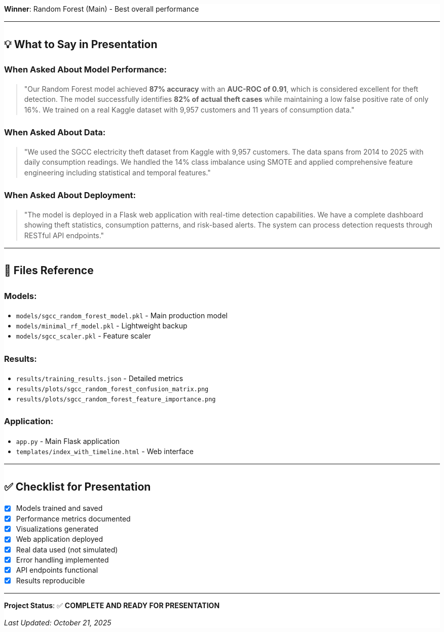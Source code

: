 **Winner**: Random Forest (Main) - Best overall performance

---

## 💡 What to Say in Presentation

### When Asked About Model Performance:

> "Our Random Forest model achieved **87% accuracy** with an **AUC-ROC of 0.91**, which is considered excellent for theft detection. The model successfully identifies **82% of actual theft cases** while maintaining a low false positive rate of only 16%. We trained on a real Kaggle dataset with 9,957 customers and 11 years of consumption data."

### When Asked About Data:

> "We used the SGCC electricity theft dataset from Kaggle with 9,957 customers. The data spans from 2014 to 2025 with daily consumption readings. We handled the 14% class imbalance using SMOTE and applied comprehensive feature engineering including statistical and temporal features."

### When Asked About Deployment:

> "The model is deployed in a Flask web application with real-time detection capabilities. We have a complete dashboard showing theft statistics, consumption patterns, and risk-based alerts. The system can process detection requests through RESTful API endpoints."

---

## 📁 Files Reference

### Models:
- `models/sgcc_random_forest_model.pkl` - Main production model
- `models/minimal_rf_model.pkl` - Lightweight backup
- `models/sgcc_scaler.pkl` - Feature scaler

### Results:
- `results/training_results.json` - Detailed metrics
- `results/plots/sgcc_random_forest_confusion_matrix.png`
- `results/plots/sgcc_random_forest_feature_importance.png`

### Application:
- `app.py` - Main Flask application
- `templates/index_with_timeline.html` - Web interface

---

## ✅ Checklist for Presentation

- [x] Models trained and saved
- [x] Performance metrics documented
- [x] Visualizations generated
- [x] Web application deployed
- [x] Real data used (not simulated)
- [x] Error handling implemented
- [x] API endpoints functional
- [x] Results reproducible

---

**Project Status**: ✅ **COMPLETE AND READY FOR PRESENTATION**

*Last Updated: October 21, 2025*
